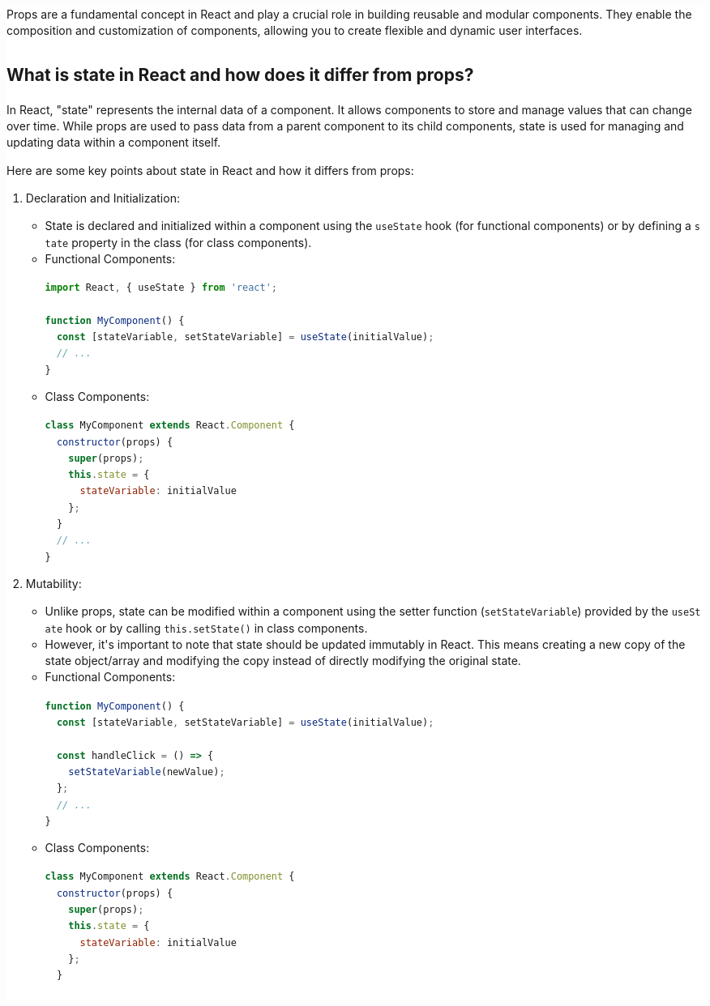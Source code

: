 Props are a fundamental concept in React and play a crucial role in building reusable and modular components. They enable the composition and customization of components, allowing you to create flexible and dynamic user interfaces.

## What is state in React and how does it differ from props?
In React, "state" represents the internal data of a component. It allows components to store and manage values that can change over time. While props are used to pass data from a parent component to its child components, state is used for managing and updating data within a component itself.

Here are some key points about state in React and how it differs from props:

1. Declaration and Initialization:
   - State is declared and initialized within a component using the `useState` hook (for functional components) or by defining a `state` property in the class (for class components).
   - Functional Components:
     ```javascript
     import React, { useState } from 'react';
     
     function MyComponent() {
       const [stateVariable, setStateVariable] = useState(initialValue);
       // ...
     }
     ```
   - Class Components:
     ```javascript
     class MyComponent extends React.Component {
       constructor(props) {
         super(props);
         this.state = {
           stateVariable: initialValue
         };
       }
       // ...
     }
     ```

2. Mutability:
   - Unlike props, state can be modified within a component using the setter function (`setStateVariable`) provided by the `useState` hook or by calling `this.setState()` in class components.
   - However, it's important to note that state should be updated immutably in React. This means creating a new copy of the state object/array and modifying the copy instead of directly modifying the original state.
   - Functional Components:
     ```javascript
     function MyComponent() {
       const [stateVariable, setStateVariable] = useState(initialValue);
       
       const handleClick = () => {
         setStateVariable(newValue);
       };
       // ...
     }
     ```
   - Class Components:
     ```javascript
     class MyComponent extends React.Component {
       constructor(props) {
         super(props);
         this.state = {
           stateVariable: initialValue
         };
       }
       